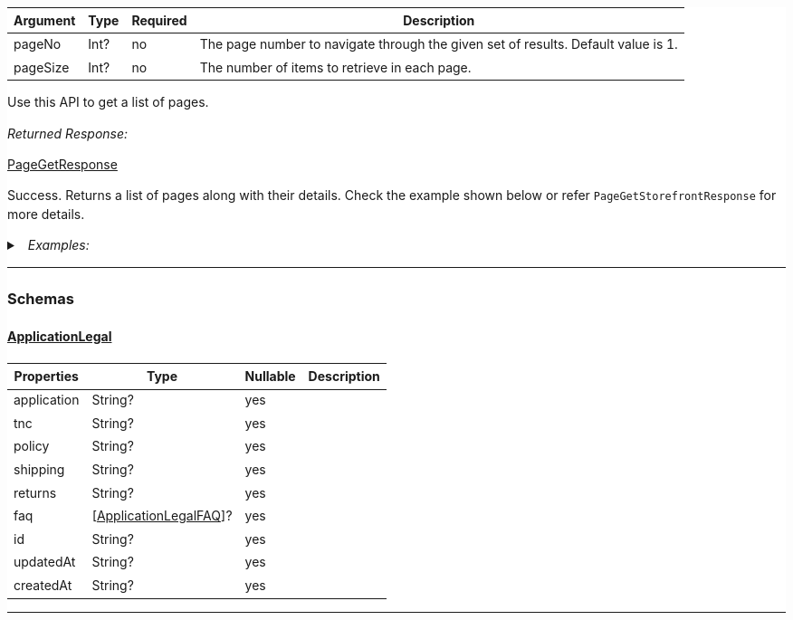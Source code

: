 
| Argument | Type | Required | Description |
| -------- | ---- | -------- | ----------- | 
| pageNo | Int? | no | The page number to navigate through the given set of results. Default value is 1.  |   
| pageSize | Int? | no | The number of items to retrieve in each page. |  



Use this API to get a list of pages.

*Returned Response:*




[PageGetResponse](#PageGetResponse)

Success. Returns a list of pages along with their details. Check the example shown below or refer `PageGetStorefrontResponse` for more details.




<details><summary><i>&nbsp; Examples:</i></summary></details>









---



### Schemas

 
 
 #### [ApplicationLegal](#ApplicationLegal)

 | Properties | Type | Nullable | Description |
 | ---------- | ---- | -------- | ----------- |
 | application | String? |  yes  |  |
 | tnc | String? |  yes  |  |
 | policy | String? |  yes  |  |
 | shipping | String? |  yes  |  |
 | returns | String? |  yes  |  |
 | faq | [[ApplicationLegalFAQ](#ApplicationLegalFAQ)]? |  yes  |  |
 | id | String? |  yes  |  |
 | updatedAt | String? |  yes  |  |
 | createdAt | String? |  yes  |  |

---
